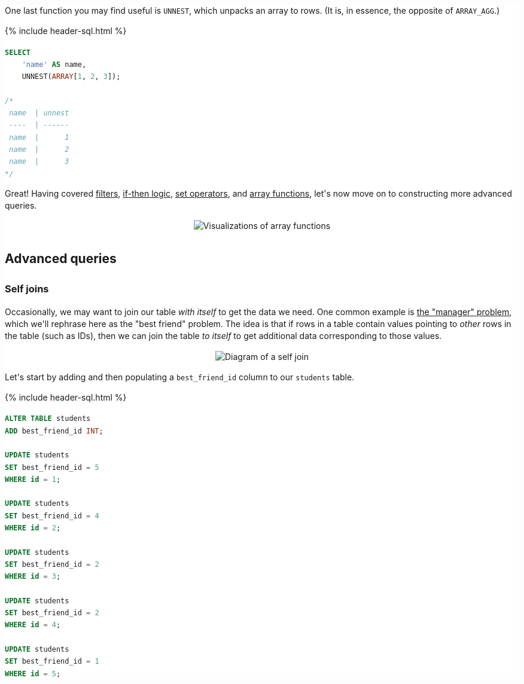 One last function you may find useful is `UNNEST`, which unpacks an array to rows. (It is, in essence, the opposite of `ARRAY_AGG`.)

{% include header-sql.html %}
```sql
SELECT
    'name' AS name,
    UNNEST(ARRAY[1, 2, 3]);
    
/*
 name  | unnest
 ----  | ------
 name  |      1
 name  |      2
 name  |      3
*/
```

Great! Having covered [filters](#filters-where-vs-having), [if-then logic](#if-then-case-when--coalesce), [set operators](#set-operators-union-intersect-and-except), and [array functions](#array-functions), let's now move on to constructing more advanced queries.

<center>
<img src="{{  site.baseurl  }}/images/data_engineering/intermediate_sql/array_funcs.png" height="55%" width="55%" loading="lazy" alt="Visualizations of array functions">
</center>

## Advanced queries

### Self joins
Occasionally, we may want to join our table _with itself_ to get the data we need. One common example is [the "manager" problem](https://www.postgresqltutorial.com/postgresql-self-join/), which we'll rephrase here as the "best friend" problem. The idea is that if rows in a table contain values pointing to _other_ rows in the table (such as IDs), then we can join the table _to itself_ to get additional data corresponding to those values.

<center>
<img src="{{  site.baseurl  }}/images/data_engineering/intermediate_sql/self_join.png" height="65%" width="65%" loading="lazy" alt="Diagram of a self join">
</center>

Let's start by adding and then populating a `best_friend_id` column to our `students` table.

{% include header-sql.html %}
```sql
ALTER TABLE students
ADD best_friend_id INT;

UPDATE students
SET best_friend_id = 5
WHERE id = 1;

UPDATE students
SET best_friend_id = 4
WHERE id = 2;

UPDATE students
SET best_friend_id = 2
WHERE id = 3;

UPDATE students
SET best_friend_id = 2
WHERE id = 4;

UPDATE students
SET best_friend_id = 1
WHERE id = 5;
```